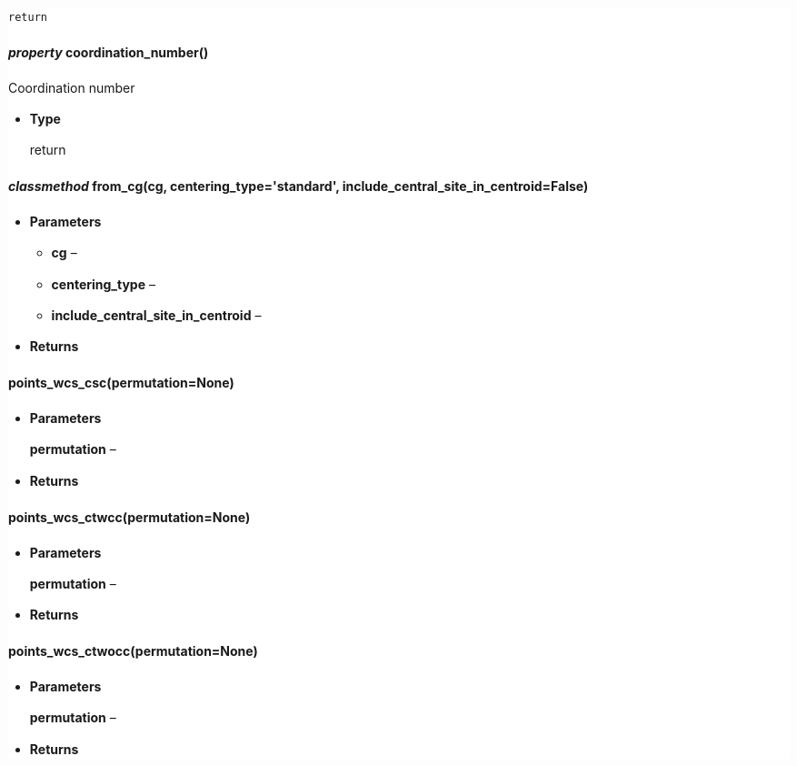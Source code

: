     return



#### _property_ coordination_number()
Coordination number


* **Type**

    return



#### _classmethod_ from_cg(cg, centering_type='standard', include_central_site_in_centroid=False)

* **Parameters**


    * **cg** –


    * **centering_type** –


    * **include_central_site_in_centroid** –



* **Returns**




#### points_wcs_csc(permutation=None)

* **Parameters**

    **permutation** –



* **Returns**




#### points_wcs_ctwcc(permutation=None)

* **Parameters**

    **permutation** –



* **Returns**




#### points_wcs_ctwocc(permutation=None)

* **Parameters**

    **permutation** –



* **Returns**
